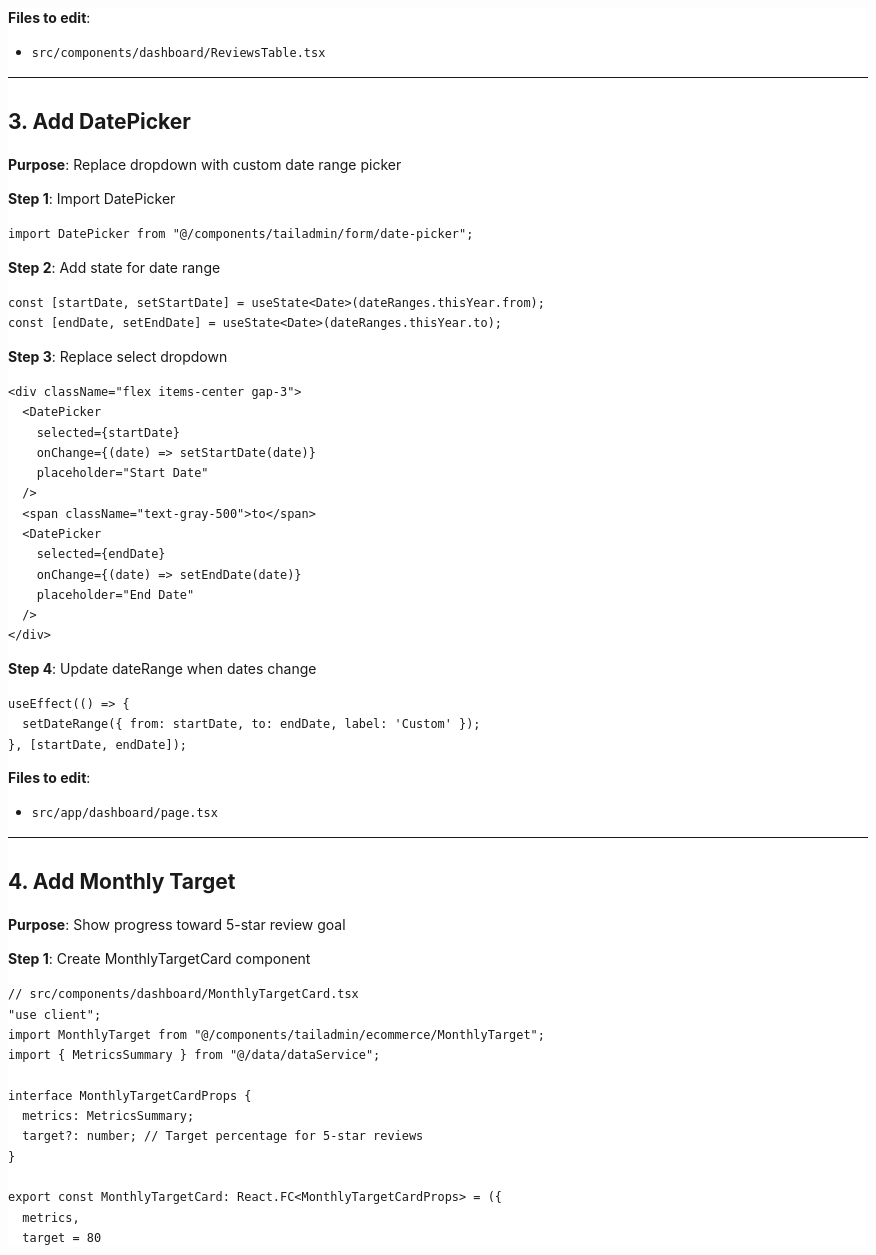 **Files to edit**:
- `src/components/dashboard/ReviewsTable.tsx`

---

## 3. Add DatePicker

**Purpose**: Replace dropdown with custom date range picker

**Step 1**: Import DatePicker
```tsx
import DatePicker from "@/components/tailadmin/form/date-picker";
```

**Step 2**: Add state for date range
```tsx
const [startDate, setStartDate] = useState<Date>(dateRanges.thisYear.from);
const [endDate, setEndDate] = useState<Date>(dateRanges.thisYear.to);
```

**Step 3**: Replace select dropdown
```tsx
<div className="flex items-center gap-3">
  <DatePicker
    selected={startDate}
    onChange={(date) => setStartDate(date)}
    placeholder="Start Date"
  />
  <span className="text-gray-500">to</span>
  <DatePicker
    selected={endDate}
    onChange={(date) => setEndDate(date)}
    placeholder="End Date"
  />
</div>
```

**Step 4**: Update dateRange when dates change
```tsx
useEffect(() => {
  setDateRange({ from: startDate, to: endDate, label: 'Custom' });
}, [startDate, endDate]);
```

**Files to edit**:
- `src/app/dashboard/page.tsx`

---

## 4. Add Monthly Target

**Purpose**: Show progress toward 5-star review goal

**Step 1**: Create MonthlyTargetCard component
```tsx
// src/components/dashboard/MonthlyTargetCard.tsx
"use client";
import MonthlyTarget from "@/components/tailadmin/ecommerce/MonthlyTarget";
import { MetricsSummary } from "@/data/dataService";

interface MonthlyTargetCardProps {
  metrics: MetricsSummary;
  target?: number; // Target percentage for 5-star reviews
}

export const MonthlyTargetCard: React.FC<MonthlyTargetCardProps> = ({ 
  metrics, 
  target = 80 
```